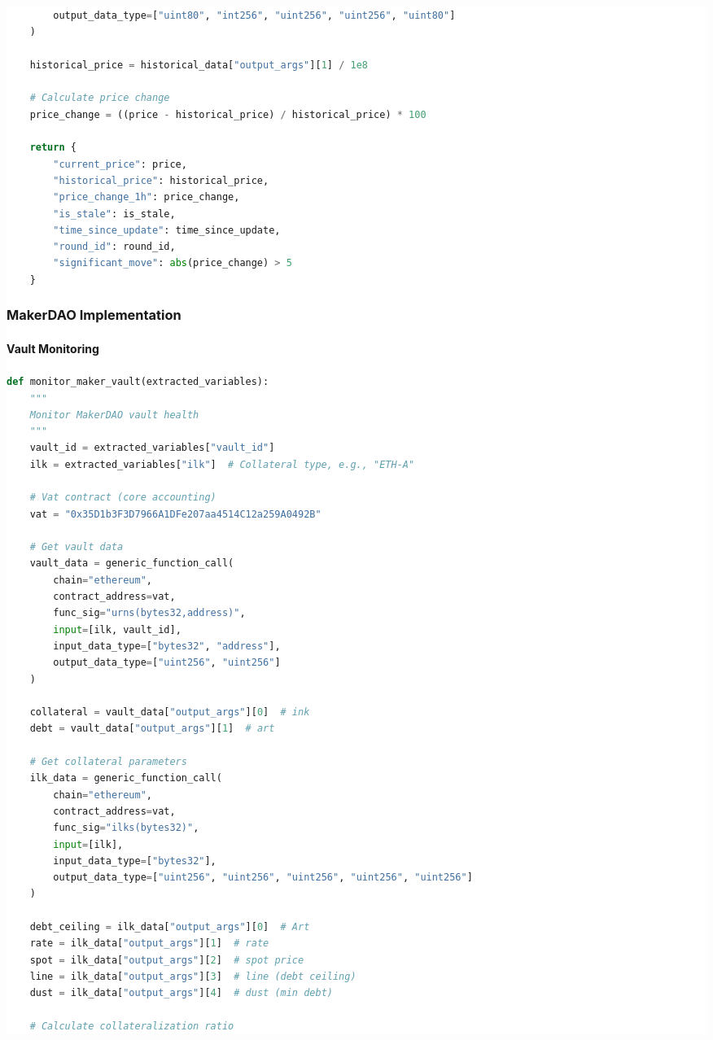 ```python
        output_data_type=["uint80", "int256", "uint256", "uint256", "uint80"]
    )
    
    historical_price = historical_data["output_args"][1] / 1e8
    
    # Calculate price change
    price_change = ((price - historical_price) / historical_price) * 100
    
    return {
        "current_price": price,
        "historical_price": historical_price,
        "price_change_1h": price_change,
        "is_stale": is_stale,
        "time_since_update": time_since_update,
        "round_id": round_id,
        "significant_move": abs(price_change) > 5
    }
```

### MakerDAO Implementation

#### Vault Monitoring
```python
def monitor_maker_vault(extracted_variables):
    """
    Monitor MakerDAO vault health
    """
    vault_id = extracted_variables["vault_id"]
    ilk = extracted_variables["ilk"]  # Collateral type, e.g., "ETH-A"
    
    # Vat contract (core accounting)
    vat = "0x35D1b3F3D7966A1DFe207aa4514C12a259A0492B"
    
    # Get vault data
    vault_data = generic_function_call(
        chain="ethereum",
        contract_address=vat,
        func_sig="urns(bytes32,address)",
        input=[ilk, vault_id],
        input_data_type=["bytes32", "address"],
        output_data_type=["uint256", "uint256"]
    )
    
    collateral = vault_data["output_args"][0]  # ink
    debt = vault_data["output_args"][1]  # art
    
    # Get collateral parameters
    ilk_data = generic_function_call(
        chain="ethereum",
        contract_address=vat,
        func_sig="ilks(bytes32)",
        input=[ilk],
        input_data_type=["bytes32"],
        output_data_type=["uint256", "uint256", "uint256", "uint256", "uint256"]
    )
    
    debt_ceiling = ilk_data["output_args"][0]  # Art
    rate = ilk_data["output_args"][1]  # rate
    spot = ilk_data["output_args"][2]  # spot price
    line = ilk_data["output_args"][3]  # line (debt ceiling)
    dust = ilk_data["output_args"][4]  # dust (min debt)
    
    # Calculate collateralization ratio
```